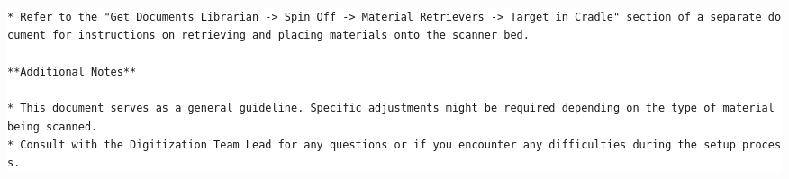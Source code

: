     * Refer to the "Get Documents Librarian -> Spin Off -> Material Retrievers -> Target in Cradle" section of a separate document for instructions on retrieving and placing materials onto the scanner bed.

    **Additional Notes**
    
    * This document serves as a general guideline. Specific adjustments might be required depending on the type of material being scanned.
    * Consult with the Digitization Team Lead for any questions or if you encounter any difficulties during the setup process.
